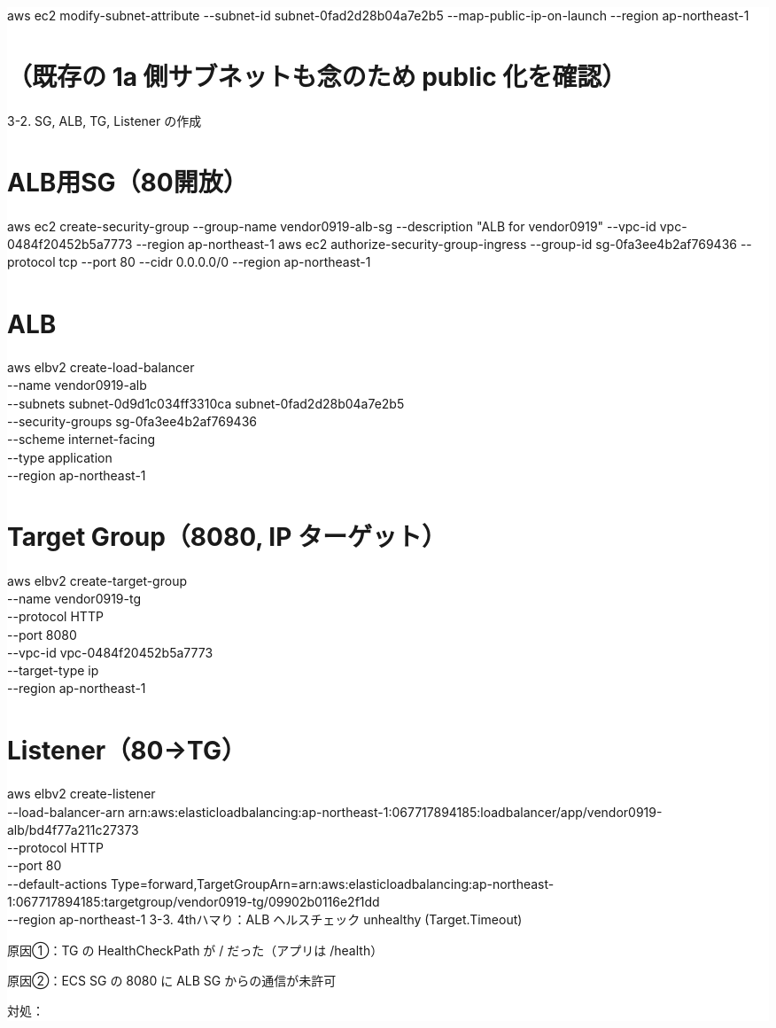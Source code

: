 
aws ec2 modify-subnet-attribute --subnet-id subnet-0fad2d28b04a7e2b5 --map-public-ip-on-launch --region ap-northeast-1
# （既存の 1a 側サブネットも念のため public 化を確認）
3-2. SG, ALB, TG, Listener の作成
# ALB用SG（80開放）
aws ec2 create-security-group --group-name vendor0919-alb-sg --description "ALB for vendor0919" --vpc-id vpc-0484f20452b5a7773 --region ap-northeast-1
aws ec2 authorize-security-group-ingress --group-id sg-0fa3ee4b2af769436 --protocol tcp --port 80 --cidr 0.0.0.0/0 --region ap-northeast-1


# ALB
aws elbv2 create-load-balancer \
  --name vendor0919-alb \
  --subnets subnet-0d9d1c034ff3310ca subnet-0fad2d28b04a7e2b5 \
  --security-groups sg-0fa3ee4b2af769436 \
  --scheme internet-facing \
  --type application \
  --region ap-northeast-1


# Target Group（8080, IP ターゲット）
aws elbv2 create-target-group \
  --name vendor0919-tg \
  --protocol HTTP \
  --port 8080 \
  --vpc-id vpc-0484f20452b5a7773 \
  --target-type ip \
  --region ap-northeast-1


# Listener（80→TG）
aws elbv2 create-listener \
  --load-balancer-arn arn:aws:elasticloadbalancing:ap-northeast-1:067717894185:loadbalancer/app/vendor0919-alb/bd4f77a211c27373 \
  --protocol HTTP \
  --port 80 \
  --default-actions Type=forward,TargetGroupArn=arn:aws:elasticloadbalancing:ap-northeast-1:067717894185:targetgroup/vendor0919-tg/09902b0116e2f1dd \
  --region ap-northeast-1
3-3. 4thハマり：ALB ヘルスチェック unhealthy (Target.Timeout)

原因①：TG の HealthCheckPath が / だった（アプリは /health）

原因②：ECS SG の 8080 に ALB SG からの通信が未許可

対処：

